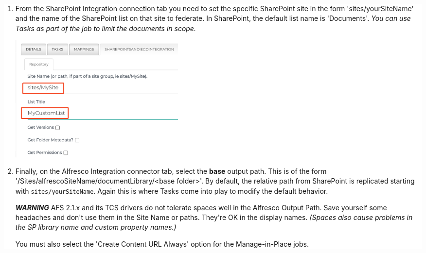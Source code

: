 1. From the SharePoint Integration connection tab you need to set the specific SharePoint site in the form 'sites/yourSiteName' and the name of the SharePoint list on that site to federate. In SharePoint, the default list name is 'Documents'. *You can use Tasks as part of the job to limit the documents in scope.*

    <img src="assets/federateJob-5.png" width="40%" />

1. Finally, on the Alfresco Integration connector tab, select the **base** output path. This is of the form '/Sites/alfrescoSiteName/documentLibrary/\<base folder\>'. By default, the relative path from SharePoint is replicated starting with `sites/yourSiteName`. Again this is where Tasks come into play to modify the default behavior.

    ***WARNING*** AFS 2.1.x and its TCS drivers do not tolerate spaces well in the Alfresco Output Path. Save yourself some headaches and don't use them in the Site Name or paths. They're OK in the display names. *\(Spaces also cause problems in the SP library name and custom property names.\)*

    You must also select the 'Create Content URL Always' option for the Manage-in-Place jobs.
